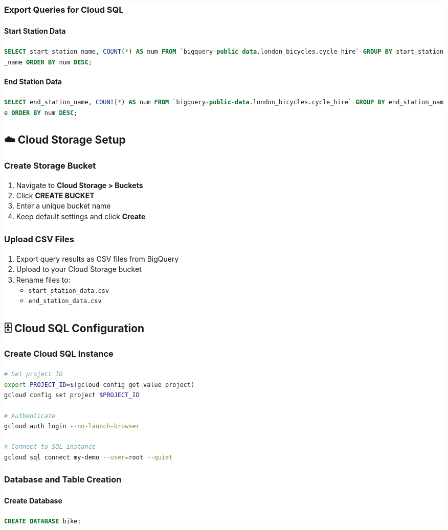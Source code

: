 ### Export Queries for Cloud SQL

#### Start Station Data
```sql
SELECT start_station_name, COUNT(*) AS num FROM `bigquery-public-data.london_bicycles.cycle_hire` GROUP BY start_station_name ORDER BY num DESC;
```

#### End Station Data
```sql
SELECT end_station_name, COUNT(*) AS num FROM `bigquery-public-data.london_bicycles.cycle_hire` GROUP BY end_station_name ORDER BY num DESC;
```

## ☁️ Cloud Storage Setup

### Create Storage Bucket
1. Navigate to **Cloud Storage > Buckets**
2. Click **CREATE BUCKET**
3. Enter a unique bucket name
4. Keep default settings and click **Create**

### Upload CSV Files
1. Export query results as CSV files from BigQuery
2. Upload to your Cloud Storage bucket
3. Rename files to:
   - `start_station_data.csv`
   - `end_station_data.csv`

## 🗄️ Cloud SQL Configuration

### Create Cloud SQL Instance
```bash
# Set project ID
export PROJECT_ID=$(gcloud config get-value project)
gcloud config set project $PROJECT_ID

# Authenticate
gcloud auth login --no-launch-browser

# Connect to SQL instance
gcloud sql connect my-demo --user=root --quiet
```

### Database and Table Creation

#### Create Database
```sql
CREATE DATABASE bike;
```
